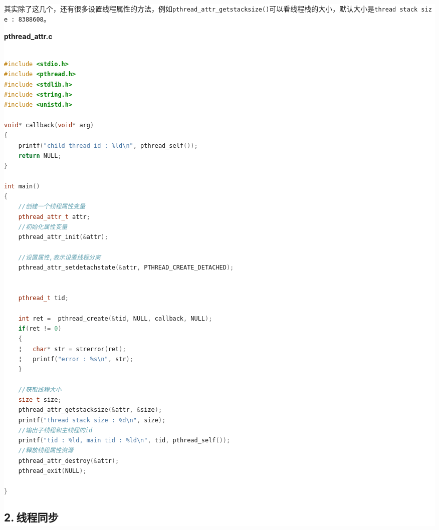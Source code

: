 其实除了这几个，还有很多设置线程属性的方法，例如`pthread_attr_getstacksize()`可以看线程栈的大小，默认大小是`thread stack size : 8388608`。

**pthread_attr.c**

```cpp

#include <stdio.h>
#include <pthread.h>
#include <stdlib.h>
#include <string.h>
#include <unistd.h>

void* callback(void* arg)
{
    printf("child thread id : %ld\n", pthread_self());
    return NULL;
}

int main()
{
    //创建一个线程属性变量
    pthread_attr_t attr;
    //初始化属性变量
    pthread_attr_init(&attr);

    //设置属性,表示设置线程分离
    pthread_attr_setdetachstate(&attr, PTHREAD_CREATE_DETACHED);


    pthread_t tid;

    int ret =  pthread_create(&tid, NULL, callback, NULL);
    if(ret != 0)
    {
    ¦   char* str = strerror(ret);
    ¦   printf("error : %s\n", str);
    }

    //获取线程大小
    size_t size;
    pthread_attr_getstacksize(&attr, &size);
    printf("thread stack size : %d\n", size);
    //输出子线程和主线程的id
    printf("tid : %ld, main tid : %ld\n", tid, pthread_self());
    //释放线程属性资源
    pthread_attr_destroy(&attr);
    pthread_exit(NULL);

}

```

## 2. 线程同步
